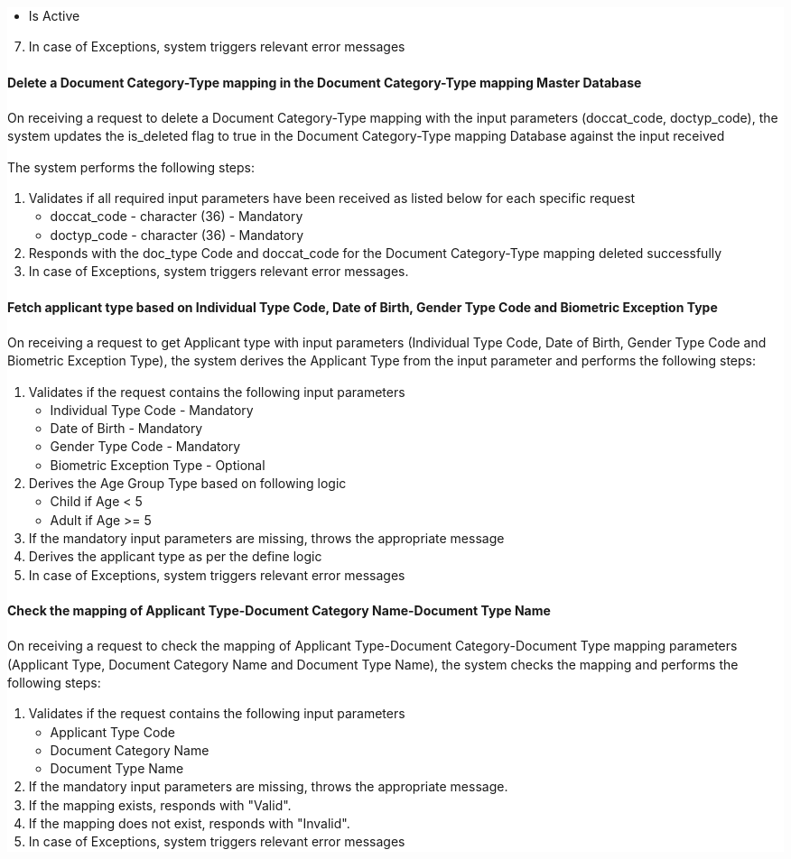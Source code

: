    * Is Active
7. In case of Exceptions, system triggers relevant error messages

#### Delete a Document Category-Type mapping in the Document Category-Type mapping Master Database

On receiving a request to delete a Document Category-Type mapping with the input parameters \(doccat\_code, doctyp\_code\), the system updates the is\_deleted flag to true in the Document Category-Type mapping Database against the input received

The system performs the following steps:

1. Validates if all required input parameters have been received as listed below for each specific request
   * doccat\_code - character \(36\) - Mandatory
   * doctyp\_code - character \(36\) - Mandatory
2. Responds with the doc\_type Code and doccat\_code for the Document Category-Type mapping deleted successfully
3. In case of Exceptions, system triggers relevant error messages. 

#### Fetch applicant type based on Individual Type Code, Date of Birth, Gender Type Code and Biometric Exception Type

On receiving a request to get Applicant type with input parameters \(Individual Type Code, Date of Birth, Gender Type Code and Biometric Exception Type\), the system derives the Applicant Type from the input parameter and performs the following steps:

1. Validates if the request contains the following input parameters
   * Individual Type Code - Mandatory
   * Date of Birth - Mandatory    
   * Gender Type Code - Mandatory
   * Biometric Exception Type - Optional
2. Derives the Age Group Type based on following logic
   * Child if Age &lt; 5
   * Adult if Age &gt;= 5
3. If the mandatory input parameters are missing, throws the appropriate message
4. Derives the applicant type as per the define logic
5. In case of Exceptions, system triggers relevant error messages

#### Check the mapping of Applicant Type-Document Category Name-Document Type Name

On receiving a request to check the mapping of Applicant Type-Document Category-Document Type mapping parameters \(Applicant Type, Document Category Name and Document Type Name\), the system checks the mapping and performs the following steps:

1. Validates if the request contains the following input parameters
   * Applicant Type Code
   * Document Category Name
   * Document Type Name
2. If the mandatory input parameters are missing, throws the appropriate message. 
3. If the mapping exists, responds with "Valid".
4. If the mapping does not exist, responds with "Invalid".
5. In case of Exceptions, system triggers relevant error messages
